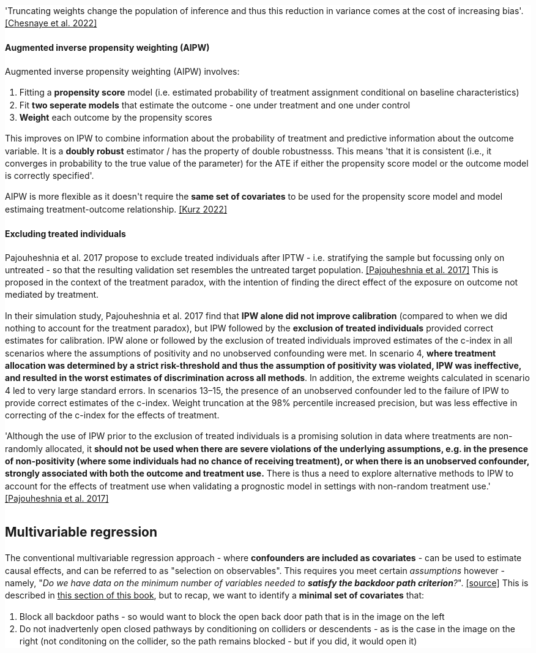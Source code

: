'Truncating weights change the population of inference and thus this reduction in variance comes at the cost of increasing bias'. [[Chesnaye et al. 2022]](https://doi.org/10.1093%2Fckj%2Fsfab158)

#### Augmented inverse propensity weighting (AIPW)

Augmented inverse propensity weighting (AIPW) involves:
1. Fitting a **propensity score** model (i.e. estimated probability of treatment assignment conditional on baseline characteristics)
2. Fit **two seperate models** that estimate the outcome - one under treatment and one under control
3. **Weight** each outcome by the propensity scores

This improves on IPW to combine information about the probability of treatment and predictive information about the outcome variable. It is a **doubly robust** estimator / has the property of double robustnesss. This means 'that it is consistent (i.e., it converges in probability to the true value of the parameter) for the ATE if either the propensity score model or the outcome model is correctly specified'.

AIPW is more flexible as it doesn't require the **same set of covariates** to be used for the propensity score model and model estimaing treatment-outcome relationship. [[Kurz 2022]](https://doi.org/10.1177%2F0272989X211027181)

#### Excluding treated individuals

Pajouheshnia et al. 2017 propose to exclude treated individuals after IPTW - i.e. stratifying the sample but focussing only on untreated - so that the resulting validation set resembles the untreated target population.
[[Pajouheshnia et al. 2017]](https://doi.org/10.1186%2Fs12874-017-0375-8) This is proposed in the context of the treatment paradox, with the intention of finding the direct effect of the exposure on outcome not mediated by treatment.

In their simulation study, Pajouheshnia et al. 2017 find that **IPW alone did not improve calibration** (compared to when we did nothing to account for the treatment paradox), but IPW followed by the **exclusion of treated individuals** provided correct estimates for calibration. IPW alone or followed by the exclusion of treated individuals improved estimates of the c-index in all scenarios where the assumptions of positivity and no unobserved confounding were met. In scenario 4, **where treatment allocation was determined by a strict risk-threshold and thus the assumption of positivity was violated, IPW was ineffective, and resulted in the worst estimates of discrimination across all methods**. In addition, the extreme weights calculated in scenario 4 led to very large standard errors. In scenarios 13–15, the presence of an unobserved confounder led to the failure of IPW to provide correct estimates of the c-index. Weight truncation at the 98% percentile increased precision, but was less effective in correcting of the c-index for the effects of treatment.

'Although the use of IPW prior to the exclusion of treated individuals is a promising solution in data where treatments are non-randomly allocated, it **should not be used when there are severe violations of the underlying assumptions, e.g. in the presence of non-positivity (where some individuals had no chance of receiving treatment), or when there is an unobserved confounder, strongly associated with both the outcome and treatment use.** There is thus a need to explore alternative methods to IPW to account for the effects of treatment use when validating a prognostic model in settings with non-random treatment use.' [[Pajouheshnia et al. 2017]](https://doi.org/10.1186%2Fs12874-017-0375-8)

## Multivariable regression

The conventional multivariable regression approach - where **confounders are included as covariates** - can be used to estimate causal effects, and can be referred to as "selection on observables". This requires you meet certain *assumptions* however - namely, "*Do we have data on the minimum number of variables needed to **satisfy the backdoor path criterion**?*". [[source]](https://vivdas.medium.com/regression-and-causal-inference-which-variables-should-be-added-to-the-model-fd95a759f78) This is described in [this section of this book](../causal_concepts/3_dags.md), but to recap, we want to identify a **minimal set of covariates** that:
1. Block all backdoor paths - so would want to block the open back door path that is in the image on the left
2. Do not inadvertenly open closed pathways by conditioning on colliders or descendents - as is the case in the image on the right (not conditoning on the collider, so the path remains blocked - but if you did, it would open it)
